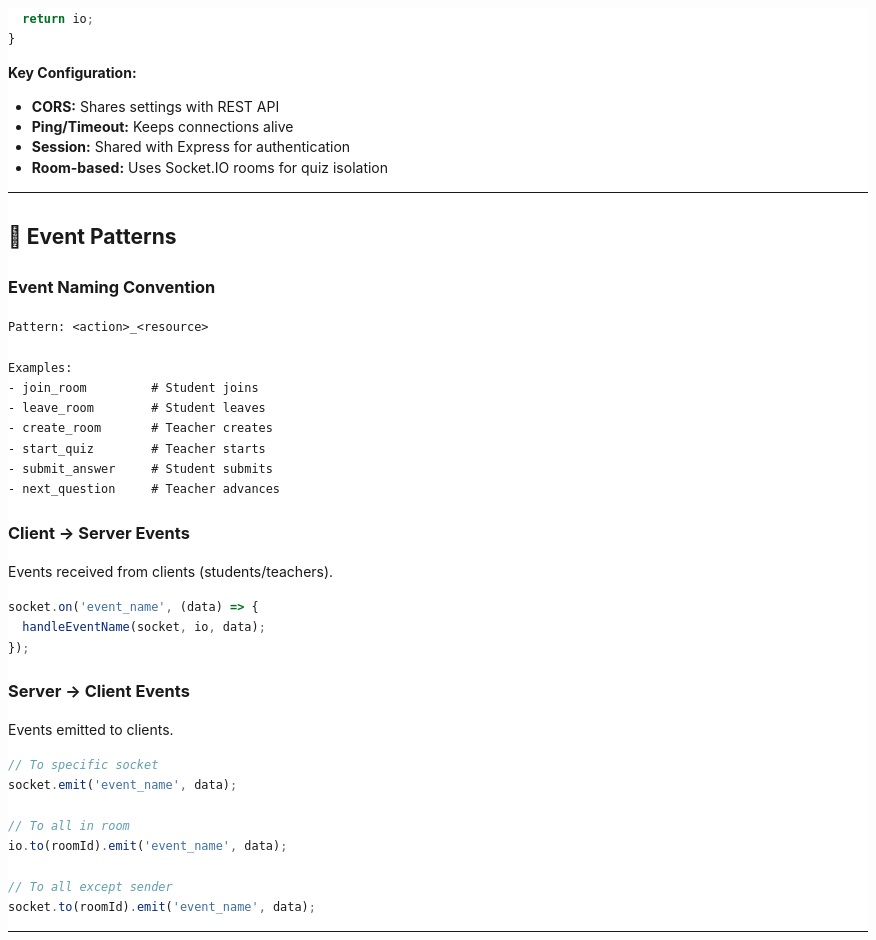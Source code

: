```typescript
  return io;
}
```

**Key Configuration:**
- **CORS:** Shares settings with REST API
- **Ping/Timeout:** Keeps connections alive
- **Session:** Shared with Express for authentication
- **Room-based:** Uses Socket.IO rooms for quiz isolation

---

## 📡 Event Patterns

### Event Naming Convention

```
Pattern: <action>_<resource>

Examples:
- join_room         # Student joins
- leave_room        # Student leaves
- create_room       # Teacher creates
- start_quiz        # Teacher starts
- submit_answer     # Student submits
- next_question     # Teacher advances
```

### Client → Server Events

Events received from clients (students/teachers).

```typescript
socket.on('event_name', (data) => {
  handleEventName(socket, io, data);
});
```

### Server → Client Events

Events emitted to clients.

```typescript
// To specific socket
socket.emit('event_name', data);

// To all in room
io.to(roomId).emit('event_name', data);

// To all except sender
socket.to(roomId).emit('event_name', data);
```

---
